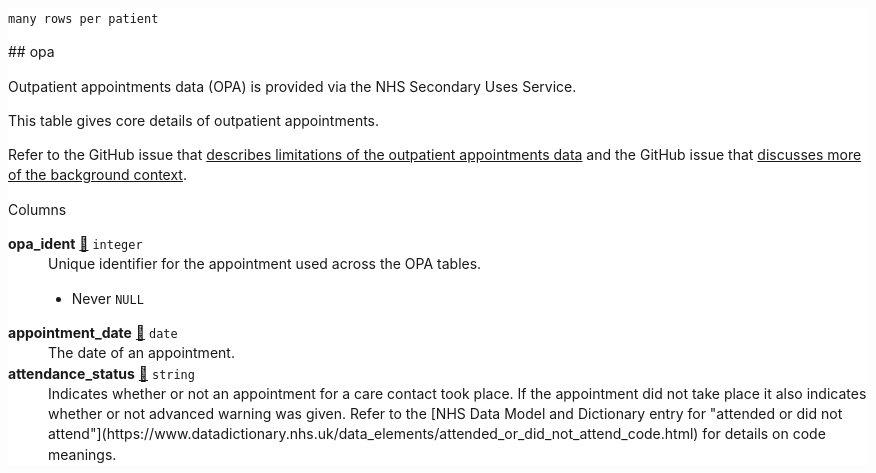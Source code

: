   </dl>
</div>


<p class="dimension-indicator"><code>many rows per patient</code></p>
## opa

Outpatient appointments data (OPA) is provided via the NHS Secondary Uses Service.

This table gives core details of outpatient appointments.

Refer to the GitHub issue that [describes limitations
of the outpatient appointments data][opa_limitations_issue]
and the GitHub issue that [discusses more of the background context][opa_context_issue].

[opa_limitations_issue]: https://github.com/opensafely-core/cohort-extractor/issues/673
[opa_context_issue]: https://github.com/opensafely-core/cohort-extractor/issues/492
<div markdown="block" class="definition-list-wrapper">
  <div class="title">Columns</div>
  <dl markdown="block">
<div markdown="block">
  <dt id="opa.opa_ident">
    <strong>opa_ident</strong>
    <a class="headerlink" href="#opa.opa_ident" title="Permanent link">🔗</a>
    <code>integer</code>
  </dt>
  <dd markdown="block">
Unique identifier for the appointment used across the OPA tables.

 * Never `NULL`
  </dd>
</div>

<div markdown="block">
  <dt id="opa.appointment_date">
    <strong>appointment_date</strong>
    <a class="headerlink" href="#opa.appointment_date" title="Permanent link">🔗</a>
    <code>date</code>
  </dt>
  <dd markdown="block">
The date of an appointment.

  </dd>
</div>

<div markdown="block">
  <dt id="opa.attendance_status">
    <strong>attendance_status</strong>
    <a class="headerlink" href="#opa.attendance_status" title="Permanent link">🔗</a>
    <code>string</code>
  </dt>
  <dd markdown="block">
Indicates whether or not an appointment for a care contact took place. If the appointment did not take place it also indicates whether or not advanced warning was given. Refer to the [NHS Data Model and Dictionary entry for "attended or did not attend"](https://www.datadictionary.nhs.uk/data_elements/attended_or_did_not_attend_code.html) for details on code meanings.


[addresses_ukgeographies]: https://www.ons.gov.uk/methodology/geography/ukgeographies
[addresses_imd]: https://www.gov.uk/government/statistics/english-indices-of-deprivation-2019
[addresses_imd]: https://www.gov.uk/government/statistics/english-indices-of-deprivation-2019
[addresses_imd]: https://www.gov.uk/government/statistics/english-indices-of-deprivation-2019
[apcs_data_source_docs]: https://docs.opensafely.org/data-sources/apc/
[apcs_context_issue]: https://github.com/opensafely-core/cohort-extractor/issues/186
[appointments_1]: https://jobs.opensafely.org/curation-of-gp-appointments-data-short-data-report/appointments-short-data-report/outputs/latest/tpp/output/reports/report.html
[appointments_2]: https://jobs.opensafely.org/curation-of-gp-appointments-data-short-data-report/appointments-short-data-report/
[appointments_3]: https://github.com/opensafely/appointments-short-data-report
[appointments_4]: https://jobs.opensafely.org/curation-of-gp-appointments-data-short-data-report/
[appointments_5]: https://reports.opensafely.org/reports/opensafely-tpp-database-schema/#Appointment
[efi_ref]: https://www.england.nhs.uk/ourwork/clinical-policy/older-people/frailty/efi/
[ecds_data_source_docs]: https://docs.opensafely.org/data-sources/ecds/
[ecds_context_issue]: https://github.com/opensafely-core/cohort-extractor/issues/182
[opensafely_database_build_report]: https://reports.opensafely.org/reports/opensafely-tpp-database-builds
[vaccine_record_issue]: https://github.com/opensafely-core/cohort-extractor/issues/544
[open_prompt_1]: https://docs.opensafely.org/security-levels/#level-4-nhs-england-are-data-controllers-of-the-data
[open_prompt_2]: https://jobs.opensafely.org/datalab/opensafely-internal/airmid-short-data-report/
[open_prompt_3]: https://github.com/opensafely/airmid-short-data-report